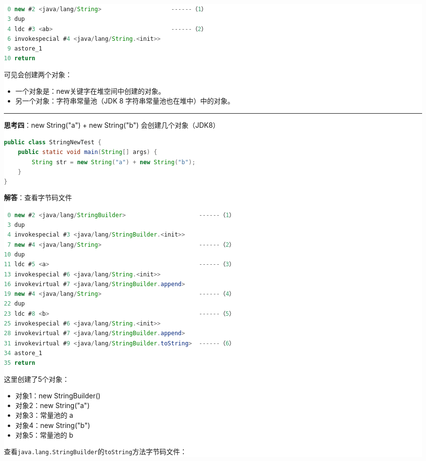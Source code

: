 ```java
 0 new #2 <java/lang/String>					------（1）
 3 dup
 4 ldc #3 <ab>									------（2）
 6 invokespecial #4 <java/lang/String.<init>>
 9 astore_1
10 return
```

可见会创建两个对象：

- 一个对象是：new关键字在堆空间中创建的对象。
- 另一个对象：字符串常量池（JDK 8 字符串常量池也在堆中）中的对象。

------

**思考四**：new String("a") + new String("b") 会创建几个对象（JDK8）

```java
public class StringNewTest {
    public static void main(String[] args) {
        String str = new String("a") + new String("b");
    }
}
```

**解答**：查看字节码文件

```java
 0 new #2 <java/lang/StringBuilder>						------（1）
 3 dup
 4 invokespecial #3 <java/lang/StringBuilder.<init>>
 7 new #4 <java/lang/String>							------（2）
10 dup
11 ldc #5 <a>											------（3）
13 invokespecial #6 <java/lang/String.<init>>
16 invokevirtual #7 <java/lang/StringBuilder.append>
19 new #4 <java/lang/String>							------（4）
22 dup
23 ldc #8 <b>											------（5）
25 invokespecial #6 <java/lang/String.<init>>
28 invokevirtual #7 <java/lang/StringBuilder.append>	
31 invokevirtual #9 <java/lang/StringBuilder.toString>	------（6）
34 astore_1
35 return
```

这里创建了5个对象：

- 对象1：new StringBuilder()
- 对象2：new String("a")
- 对象3：常量池的 a
- 对象4：new String("b")
- 对象5：常量池的 b

查看`java.lang.StringBuilder`的`toString`方法字节码文件：
